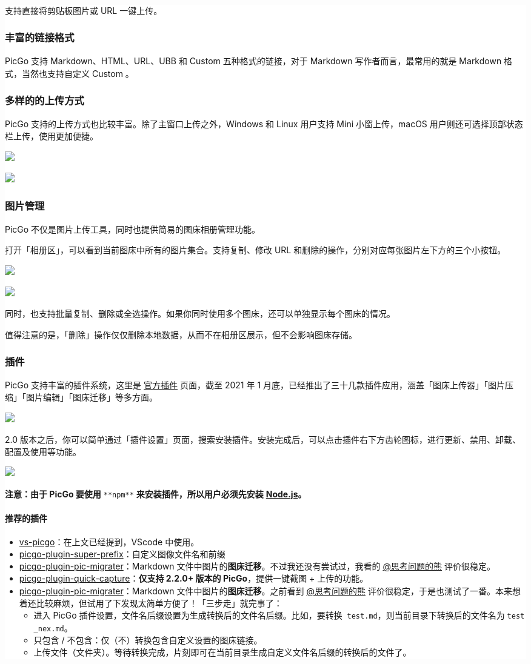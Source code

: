 支持直接将剪贴板图片或 URL 一键上传。

### 丰富的链接格式

PicGo 支持 Markdown、HTML、URL、UBB 和 Custom 五种格式的链接，对于 Markdown 写作者而言，最常用的就是 Markdown 格式，当然也支持自定义 Custom 。

### 多样的的上传方式

PicGo 支持的上传方式也比较丰富。除了主窗口上传之外，Windows 和 Linux 用户支持 Mini 小窗上传，macOS 用户则还可选择顶部状态栏上传，使用更加便捷。

![](https://cdn.sspai.com/2021/04/01/5c4e357e7691fcfe7ac245124182bdca.gif)

![](https://cdn.sspai.com/2021/04/01/af6df8d9da61af9f073c319dcfb16205.gif)

### 图片管理

PicGo 不仅是图片上传工具，同时也提供简易的图床相册管理功能。

打开「相册区」，可以看到当前图床中所有的图片集合。支持复制、修改 URL 和删除的操作，分别对应每张图片左下方的三个小按钮。

![](https://cdn.sspai.com/2021/04/01/d12ec00bbb1f0f7b3c2610a138104f42.png?imageView2/2/w/1120/q/40/interlace/1/ignore-error/1)

![](https://cdn.sspai.com/2021/04/01/9936c6f4f4255adcfa78d6d8b9a9fb9d.png?imageView2/2/w/1120/q/40/interlace/1/ignore-error/1)

同时，也支持批量复制、删除或全选操作。如果你同时使用多个图床，还可以单独显示每个图床的情况。

值得注意的是，「删除」操作仅仅删除本地数据，从而不在相册区展示，但不会影响图床存储。

### 插件

PicGo 支持丰富的插件系统，这里是 [官方插件](https://github.com/PicGo/Awesome-PicGo) 页面，截至 2021 年 1 月底，已经推出了三十几款插件应用，涵盖「图床上传器」「图片压缩」「图片编辑」「图床迁移」等多方面。 

![](https://cdn.sspai.com/2021/04/01/7c086e1d490d69505ee791adf4c72bb9.png?imageView2/2/w/1120/q/40/interlace/1/ignore-error/1)

2.0 版本之后，你可以简单通过「插件设置」页面，搜索安装插件。安装完成后，可以点击插件右下方齿轮图标，进行更新、禁用、卸载、配置及使用等功能。

![](https://cdn.sspai.com/2021/04/01/a410ef4b575bcc7f83f730549ac780b2.png?imageView2/2/w/1120/q/40/interlace/1/ignore-error/1)

**注意：由于 PicGo 要使用** `**npm**` **来安装插件，所以用户必须先安装** [**Node.js**](https://nodejs.org/en/)**。**

#### 推荐的插件

-   [vs-picgo](https://github.com/PicGo/vs-picgo)：在上文已经提到，VScode 中使用。
-   [picgo-plugin-super-prefix](https://github.com/gclove/picgo-plugin-super-prefix#readme)：自定义图像文件名和前缀
-   [picgo-plugin-pic-migrater](https://github.com/PicGo/picgo-plugin-pic-migrater)：Markdown 文件中图片的**图床迁移**。不过我还没有尝试过，我看的 [@思考问题的熊](https://m.okjike.com/originalPosts/5f6228ec2161af00184394df?s=eyJ1IjoiNjAzNDU1N2I1MzhiNjkwMDE3ODBiNmFlIn0%3D) 评价很稳定。
-   [picgo-plugin-quick-capture](https://github.com/PicGo/picgo-plugin-quick-capture)：**仅支持 2.2.0+ 版本的 PicGo**，提供一键截图 + 上传的功能。
-   [picgo-plugin-pic-migrater](https://github.com/PicGo/picgo-plugin-pic-migrater)：Markdown 文件中图片的**图床迁移**。之前看到 [@思考问题的熊](https://m.okjike.com/originalPosts/5f6228ec2161af00184394df?s=eyJ1IjoiNjAzNDU1N2I1MzhiNjkwMDE3ODBiNmFlIn0%3D) 评价很稳定，于是也测试了一番。本来想着还比较麻烦，但试用了下发现太简单方便了！「三步走」就完事了：
    -   进入 PicGo 插件设置，文件名后缀设置为生成转换后的文件名后缀。比如，要转换  `test.md`，则当前目录下转换后的文件名为 `test_nex.md`。
    -   只包含 / 不包含：仅（不）转换包含自定义设置的图床链接。
    -   上传文件（文件夹）。等待转换完成，片刻即可在当前目录生成自定义文件名后缀的转换后的文件了。
